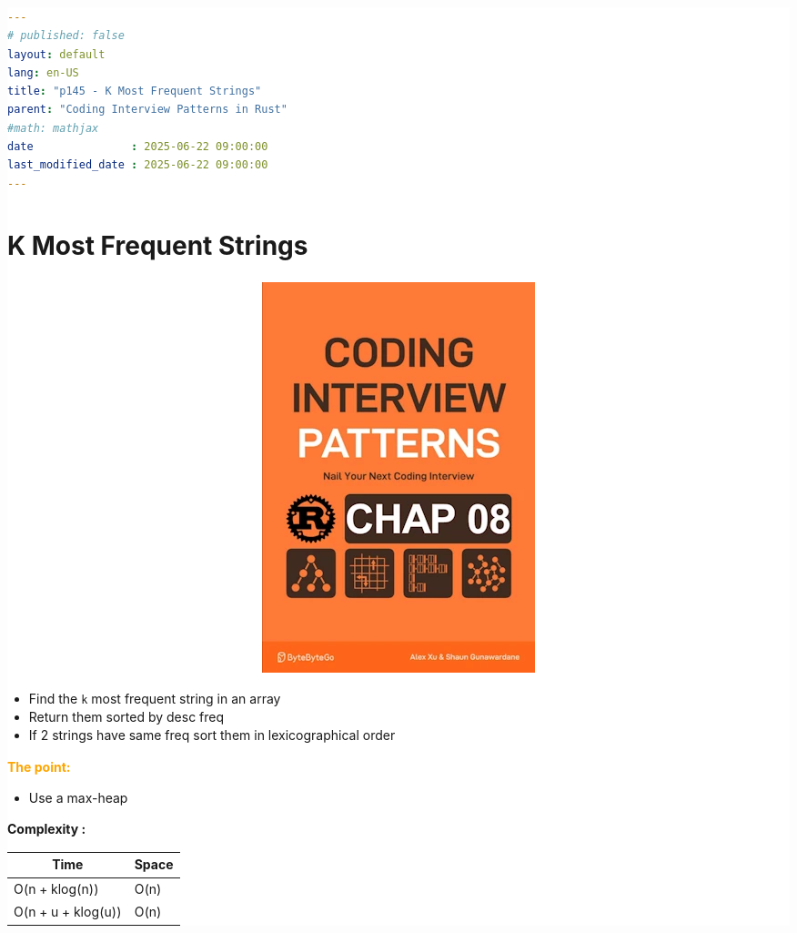 ```yaml
---
# published: false
layout: default
lang: en-US
title: "p145 - K Most Frequent Strings"
parent: "Coding Interview Patterns in Rust"
#math: mathjax
date               : 2025-06-22 09:00:00
last_modified_date : 2025-06-22 09:00:00
---
```


# K Most Frequent Strings

<div align="center">
<img src="../assets/chap_08.webp" alt="" width="300" loading="lazy"/>
</div>

* Find the ``k`` most frequent string in an array
* Return them sorted by desc freq
* If 2 strings have same freq sort them in lexicographical order

<span style="color:orange"><b>The point:</b></span>

* Use a max-heap


**Complexity :**

| Time               | Space |
|--------------------|-------|
| O(n + klog(n))     | O(n)  |
| O(n + u + klog(u)) | O(n)  |
